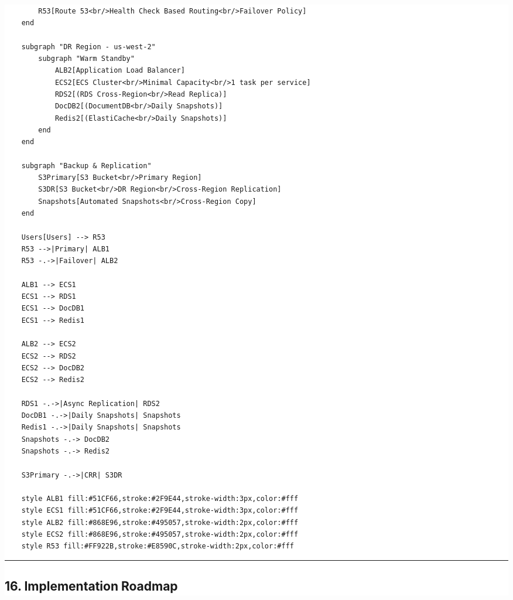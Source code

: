 ```mermaid
        R53[Route 53<br/>Health Check Based Routing<br/>Failover Policy]
    end

    subgraph "DR Region - us-west-2"
        subgraph "Warm Standby"
            ALB2[Application Load Balancer]
            ECS2[ECS Cluster<br/>Minimal Capacity<br/>1 task per service]
            RDS2[(RDS Cross-Region<br/>Read Replica)]
            DocDB2[(DocumentDB<br/>Daily Snapshots)]
            Redis2[(ElastiCache<br/>Daily Snapshots)]
        end
    end

    subgraph "Backup & Replication"
        S3Primary[S3 Bucket<br/>Primary Region]
        S3DR[S3 Bucket<br/>DR Region<br/>Cross-Region Replication]
        Snapshots[Automated Snapshots<br/>Cross-Region Copy]
    end

    Users[Users] --> R53
    R53 -->|Primary| ALB1
    R53 -.->|Failover| ALB2
    
    ALB1 --> ECS1
    ECS1 --> RDS1
    ECS1 --> DocDB1
    ECS1 --> Redis1
    
    ALB2 --> ECS2
    ECS2 --> RDS2
    ECS2 --> DocDB2
    ECS2 --> Redis2
    
    RDS1 -.->|Async Replication| RDS2
    DocDB1 -.->|Daily Snapshots| Snapshots
    Redis1 -.->|Daily Snapshots| Snapshots
    Snapshots -.-> DocDB2
    Snapshots -.-> Redis2
    
    S3Primary -.->|CRR| S3DR

    style ALB1 fill:#51CF66,stroke:#2F9E44,stroke-width:3px,color:#fff
    style ECS1 fill:#51CF66,stroke:#2F9E44,stroke-width:3px,color:#fff
    style ALB2 fill:#868E96,stroke:#495057,stroke-width:2px,color:#fff
    style ECS2 fill:#868E96,stroke:#495057,stroke-width:2px,color:#fff
    style R53 fill:#FF922B,stroke:#E8590C,stroke-width:2px,color:#fff
```

---

## 16. Implementation Roadmap
